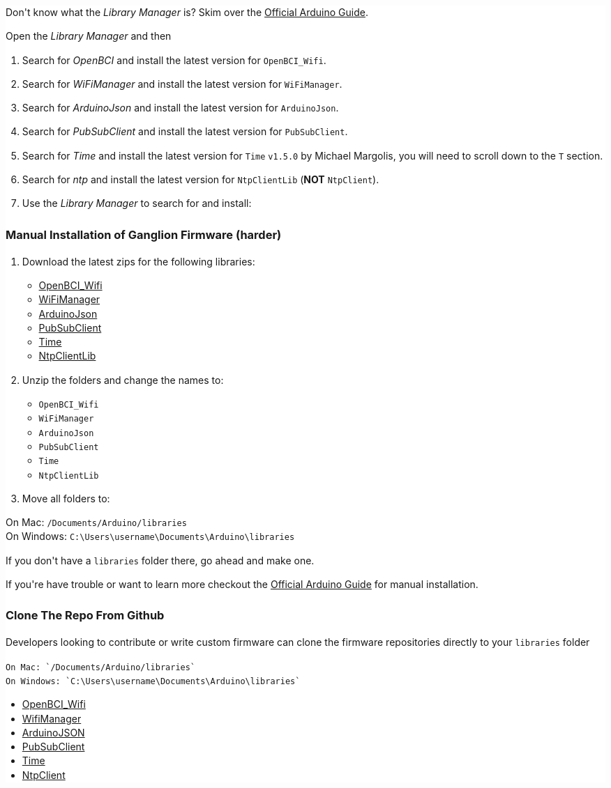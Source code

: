 Don't know what the _Library Manager_ is? Skim over the [Official Arduino Guide](https://www.arduino.cc/en/Guide/Libraries#toc3).

Open the _Library Manager_ and then

 1. Search for _OpenBCI_ and install the latest version for `OpenBCI_Wifi`.
 2. Search for _WiFiManager_ and install the latest version for `WiFiManager`.
 3. Search for _ArduinoJson_ and install the latest version for `ArduinoJson`.
 4. Search for _PubSubClient_ and install the latest version for `PubSubClient`.
 5. Search for _Time_ and install the latest version for `Time` `v1.5.0` by Michael Margolis, you will need to scroll down to the `T` section.
 6. Search for _ntp_ and install the latest version for `NtpClientLib` (**NOT** `NtpClient`).

 3. Use the _Library Manager_ to search for and install:

### Manual Installation of Ganglion Firmware (harder)

 1. Download the latest zips for the following libraries:

    * [OpenBCI_Wifi](http://www.arduinolibraries.info/libraries/open-bci_wifi)
    * [WiFiManager](http://www.arduinolibraries.info/libraries/wi-fi-manager)
    * [ArduinoJson](http://www.arduinolibraries.info/libraries/arduino-json)
    * [PubSubClient](http://www.arduinolibraries.info/libraries/pub-sub-client)
    * [Time](http://www.arduinolibraries.info/libraries/time)
    * [NtpClientLib](http://www.arduinolibraries.info/libraries/ntp-client-lib)

 2. Unzip the folders and change the names to:

    * `OpenBCI_Wifi`
    * `WiFiManager`
    * `ArduinoJson`
    * `PubSubClient`
    * `Time`
    * `NtpClientLib`

 3. Move all folders to:

  On Mac: `/Documents/Arduino/libraries`  
  On Windows: `C:\Users\username\Documents\Arduino\libraries`

If you don't have a `libraries` folder there, go ahead and make one.  

If you're have trouble or want to learn more checkout the [Official Arduino Guide](https://www.arduino.cc/en/Guide/Libraries#toc5) for manual installation.

### Clone The Repo From Github

Developers looking to contribute or write custom firmware can clone the firmware repositories directly to your `libraries` folder

	On Mac: `/Documents/Arduino/libraries`  
	On Windows: `C:\Users\username\Documents\Arduino\libraries`

* [OpenBCI_Wifi](https://github.com/OpenBCI/OpenBCI_Wifi)
* [WifiManager](https://github.com/tzapu/WiFiManager)
* [ArduinoJSON](https://bblanchon.github.io/ArduinoJson/)
* [PubSubClient](https://pubsubclient.knolleary.net)
* [Time](https://github.com/PaulStoffregen/Time)
* [NtpClient](https://github.com/arduino-libraries/NTPClient)
